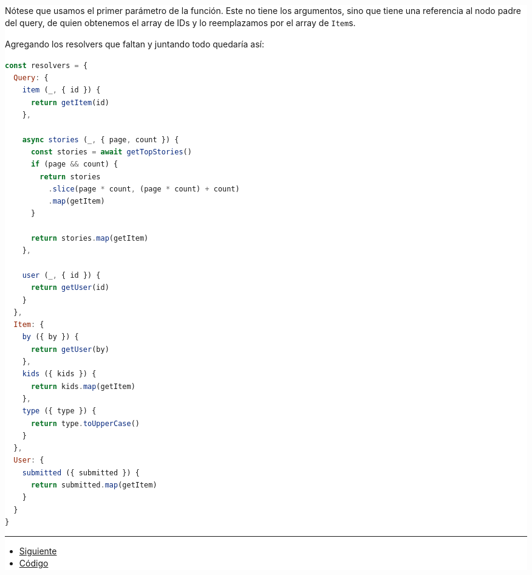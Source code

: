 Nótese que usamos el primer parámetro de la función. Este no tiene los argumentos, sino que tiene una referencia al nodo padre del query, de quien obtenemos el array de IDs y lo reemplazamos por el array de `Item`s.

Agregando los resolvers que faltan y juntando todo quedaría así:

```js
const resolvers = {
  Query: {
    item (_, { id }) {
      return getItem(id)
    },

    async stories (_, { page, count }) {
      const stories = await getTopStories()
      if (page && count) {
        return stories
          .slice(page * count, (page * count) + count)
          .map(getItem)
      }

      return stories.map(getItem)
    },

    user (_, { id }) {
      return getUser(id)
    }
  },
  Item: {
    by ({ by }) {
      return getUser(by)
    },
    kids ({ kids }) {
      return kids.map(getItem)
    },
    type ({ type }) {
      return type.toUpperCase()
    }
  },
  User: {
    submitted ({ submitted }) {
      return submitted.map(getItem)
    }
  }
}
```

___

- [Siguiente](../05)
- [Código](src)
